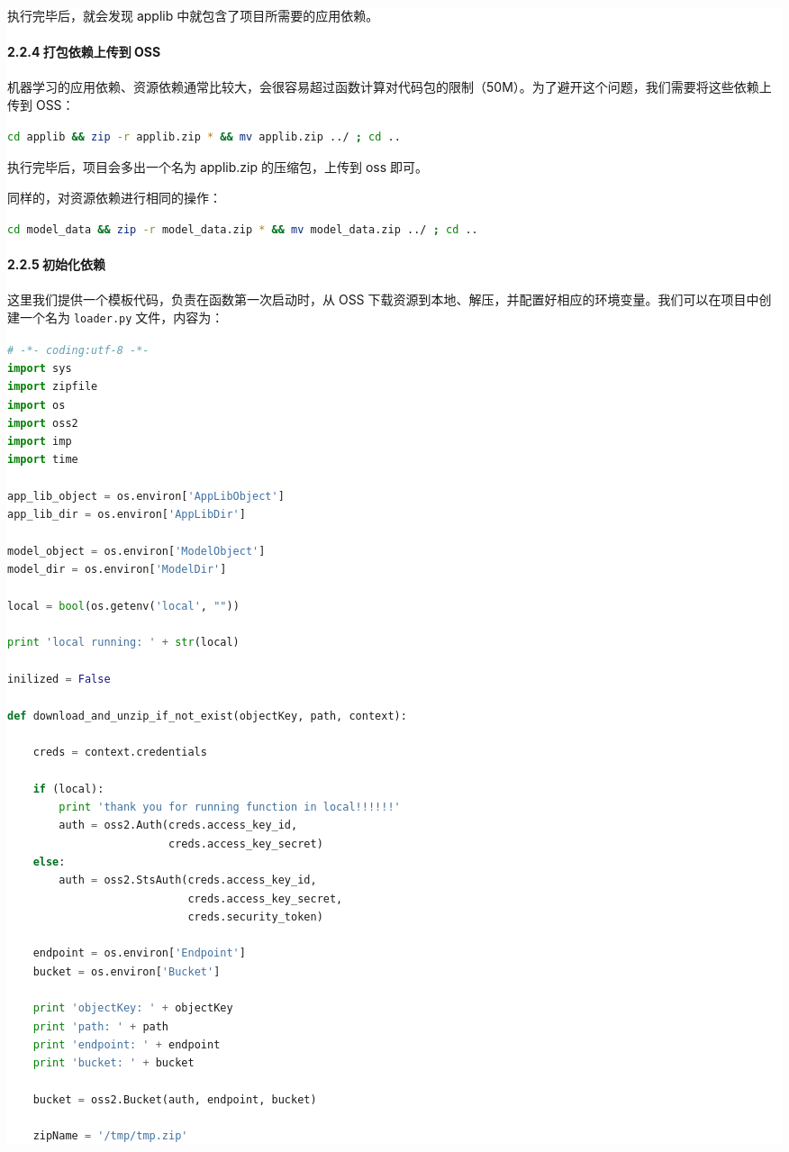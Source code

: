 执行完毕后，就会发现 applib 中就包含了项目所需要的应用依赖。

#### 2.2.4 打包依赖上传到 OSS

机器学习的应用依赖、资源依赖通常比较大，会很容易超过函数计算对代码包的限制（50M）。为了避开这个问题，我们需要将这些依赖上传到 OSS：

```bash
cd applib && zip -r applib.zip * && mv applib.zip ../ ; cd ..
```

执行完毕后，项目会多出一个名为 applib.zip 的压缩包，上传到 oss 即可。

同样的，对资源依赖进行相同的操作：

```bash
cd model_data && zip -r model_data.zip * && mv model_data.zip ../ ; cd ..
```

#### 2.2.5 初始化依赖

这里我们提供一个模板代码，负责在函数第一次启动时，从 OSS 下载资源到本地、解压，并配置好相应的环境变量。我们可以在项目中创建一个名为 `loader.py` 文件，内容为：

```python
# -*- coding:utf-8 -*-   
import sys
import zipfile
import os
import oss2
import imp
import time

app_lib_object = os.environ['AppLibObject']
app_lib_dir = os.environ['AppLibDir']

model_object = os.environ['ModelObject']
model_dir = os.environ['ModelDir']

local = bool(os.getenv('local', ""))

print 'local running: ' + str(local)

inilized = False

def download_and_unzip_if_not_exist(objectKey, path, context):
    
    creds = context.credentials

    if (local):
        print 'thank you for running function in local!!!!!!'
        auth = oss2.Auth(creds.access_key_id,
                         creds.access_key_secret)
    else:
        auth = oss2.StsAuth(creds.access_key_id,
                            creds.access_key_secret,
                            creds.security_token)

    endpoint = os.environ['Endpoint']
    bucket = os.environ['Bucket']

    print 'objectKey: ' + objectKey
    print 'path: ' + path
    print 'endpoint: ' + endpoint
    print 'bucket: ' + bucket

    bucket = oss2.Bucket(auth, endpoint, bucket) 
    
    zipName = '/tmp/tmp.zip'

```
